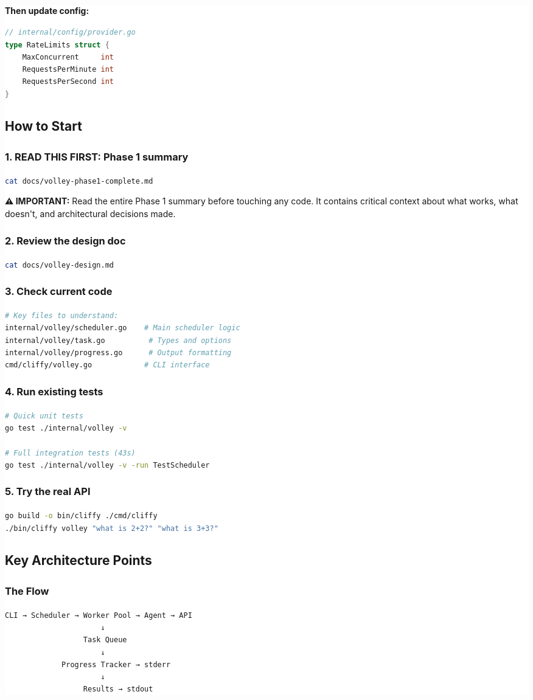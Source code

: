 **Then update config:**
```go
// internal/config/provider.go
type RateLimits struct {
    MaxConcurrent     int
    RequestsPerMinute int
    RequestsPerSecond int
}
```

## How to Start

### 1. **READ THIS FIRST:** Phase 1 summary
```bash
cat docs/volley-phase1-complete.md
```
**⚠️ IMPORTANT:** Read the entire Phase 1 summary before touching any code. It contains critical context about what works, what doesn't, and architectural decisions made.

### 2. Review the design doc
```bash
cat docs/volley-design.md
```

### 3. Check current code
```bash
# Key files to understand:
internal/volley/scheduler.go    # Main scheduler logic
internal/volley/task.go          # Types and options
internal/volley/progress.go      # Output formatting
cmd/cliffy/volley.go            # CLI interface
```

### 4. Run existing tests
```bash
# Quick unit tests
go test ./internal/volley -v

# Full integration tests (43s)
go test ./internal/volley -v -run TestScheduler
```

### 5. Try the real API
```bash
go build -o bin/cliffy ./cmd/cliffy
./bin/cliffy volley "what is 2+2?" "what is 3+3?"
```

## Key Architecture Points

### The Flow
```
CLI → Scheduler → Worker Pool → Agent → API
                      ↓
                  Task Queue
                      ↓
             Progress Tracker → stderr
                      ↓
                  Results → stdout
```
